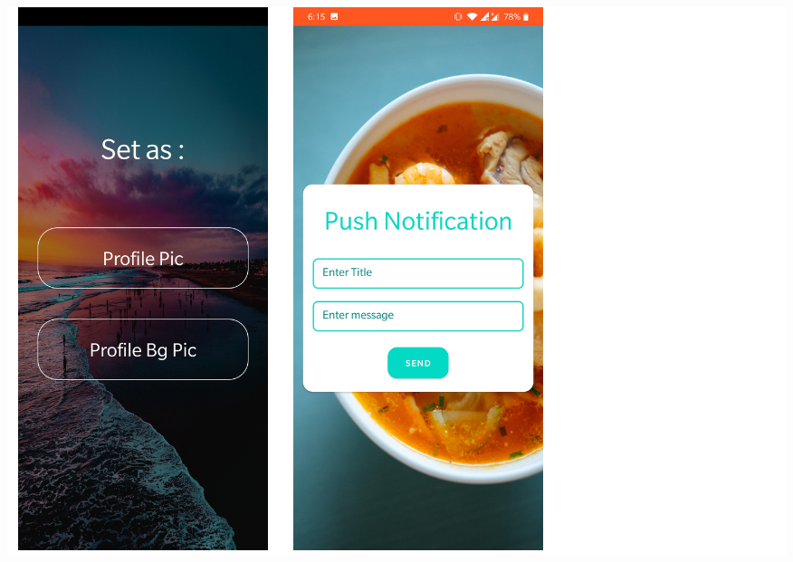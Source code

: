 <img src="app/src/main/res/drawable/15.jpg" height="600" width="300">  <img src="app/src/main/res/drawable/16.jpg" height="600" width="300">